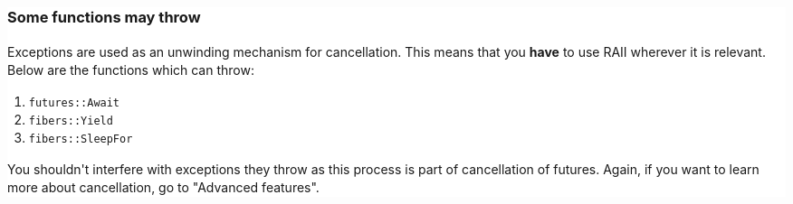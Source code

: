 ### Some functions may throw
Exceptions are used as an unwinding mechanism for cancellation. This means that you **have** to use RAII wherever it is relevant. Below are the functions which can throw:
1. `futures::Await`
2. `fibers::Yield`
3. `fibers::SleepFor`

You shouldn't interfere with exceptions they throw as this process is part of cancellation of futures. Again, if you want to learn more about cancellation, go to "Advanced features".
